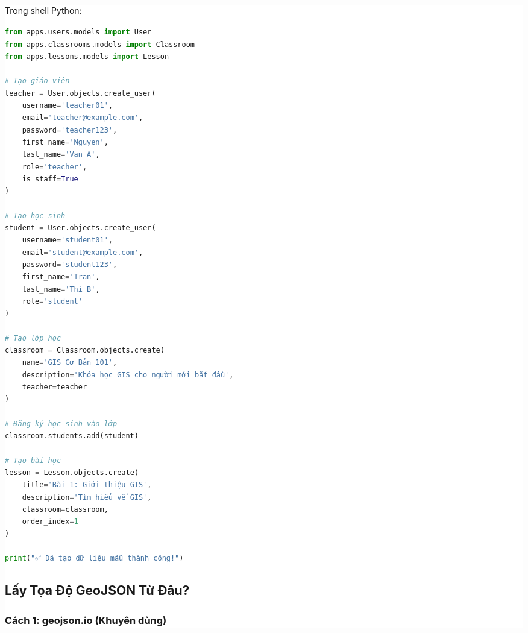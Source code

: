 Trong shell Python:

```python
from apps.users.models import User
from apps.classrooms.models import Classroom
from apps.lessons.models import Lesson

# Tạo giáo viên
teacher = User.objects.create_user(
    username='teacher01',
    email='teacher@example.com',
    password='teacher123',
    first_name='Nguyen',
    last_name='Van A',
    role='teacher',
    is_staff=True
)

# Tạo học sinh
student = User.objects.create_user(
    username='student01',
    email='student@example.com',
    password='student123',
    first_name='Tran',
    last_name='Thi B',
    role='student'
)

# Tạo lớp học
classroom = Classroom.objects.create(
    name='GIS Cơ Bản 101',
    description='Khóa học GIS cho người mới bắt đầu',
    teacher=teacher
)

# Đăng ký học sinh vào lớp
classroom.students.add(student)

# Tạo bài học
lesson = Lesson.objects.create(
    title='Bài 1: Giới thiệu GIS',
    description='Tìm hiểu về GIS',
    classroom=classroom,
    order_index=1
)

print("✅ Đã tạo dữ liệu mẫu thành công!")
```

## Lấy Tọa Độ GeoJSON Từ Đâu?

### Cách 1: geojson.io (Khuyên dùng)
